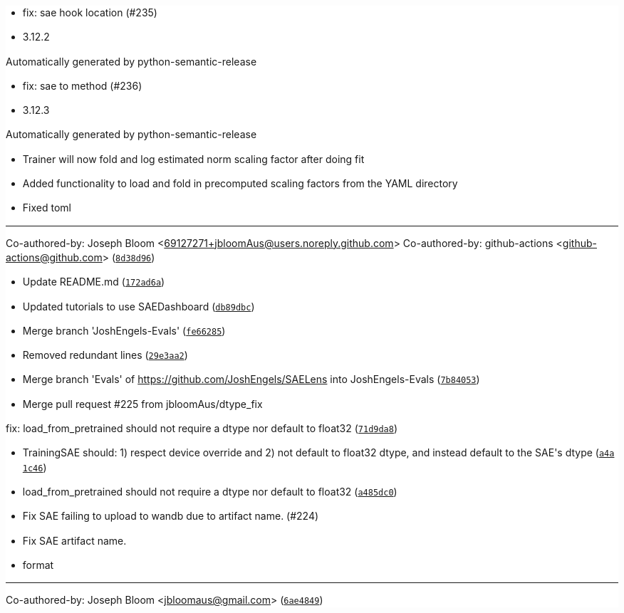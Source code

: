* fix: sae hook location (#235)

* 3.12.2

Automatically generated by python-semantic-release

* fix: sae to method (#236)

* 3.12.3

Automatically generated by python-semantic-release

* Trainer will now fold and log estimated norm scaling factor after doing fit

* Added functionality to load and fold in precomputed scaling factors from the YAML directory

* Fixed toml

---------

Co-authored-by: Joseph Bloom &lt;69127271+jbloomAus@users.noreply.github.com&gt;
Co-authored-by: github-actions &lt;github-actions@github.com&gt; ([`8d38d96`](https://github.com/Hzfinfdu/SAELens/commit/8d38d96056802a8025c60d0296624878777a9159))

* Update README.md ([`172ad6a`](https://github.com/Hzfinfdu/SAELens/commit/172ad6a099504acc90c4c3d5c29a3084367f560f))

* Updated tutorials to use SAEDashboard ([`db89dbc`](https://github.com/Hzfinfdu/SAELens/commit/db89dbc813e5a64a7609165474e3c66e2b537925))

* Merge branch &#39;JoshEngels-Evals&#39; ([`fe66285`](https://github.com/Hzfinfdu/SAELens/commit/fe66285d75bf7b0617a8d0aedef010e74b972677))

* Removed redundant lines ([`29e3aa2`](https://github.com/Hzfinfdu/SAELens/commit/29e3aa2b1a5b808dc32c5fc8187f5d7be808c7e3))

* Merge branch &#39;Evals&#39; of https://github.com/JoshEngels/SAELens into JoshEngels-Evals ([`7b84053`](https://github.com/Hzfinfdu/SAELens/commit/7b84053027f9113ac3cf61946c5acc0367298e05))

* Merge pull request #225 from jbloomAus/dtype_fix

fix: load_from_pretrained should not require a dtype nor default to float32 ([`71d9da8`](https://github.com/Hzfinfdu/SAELens/commit/71d9da80a0e48a56f8d2394aecb0383a5f2a0cc6))

* TrainingSAE should: 1) respect device override and 2) not default to float32 dtype, and instead default to the SAE&#39;s dtype ([`a4a1c46`](https://github.com/Hzfinfdu/SAELens/commit/a4a1c469fff7e3b0685ced4c0632808fc3690359))

* load_from_pretrained should not require a dtype nor default to float32 ([`a485dc0`](https://github.com/Hzfinfdu/SAELens/commit/a485dc00d45bd3a69add64ccdf0cb5697d8b77ad))

* Fix SAE failing to upload to wandb due to artifact name. (#224)

* Fix SAE artifact name.

* format

---------

Co-authored-by: Joseph Bloom &lt;jbloomaus@gmail.com&gt; ([`6ae4849`](https://github.com/Hzfinfdu/SAELens/commit/6ae4849bb1947b6c83fd438b9dd00a8172f1f4b8))
